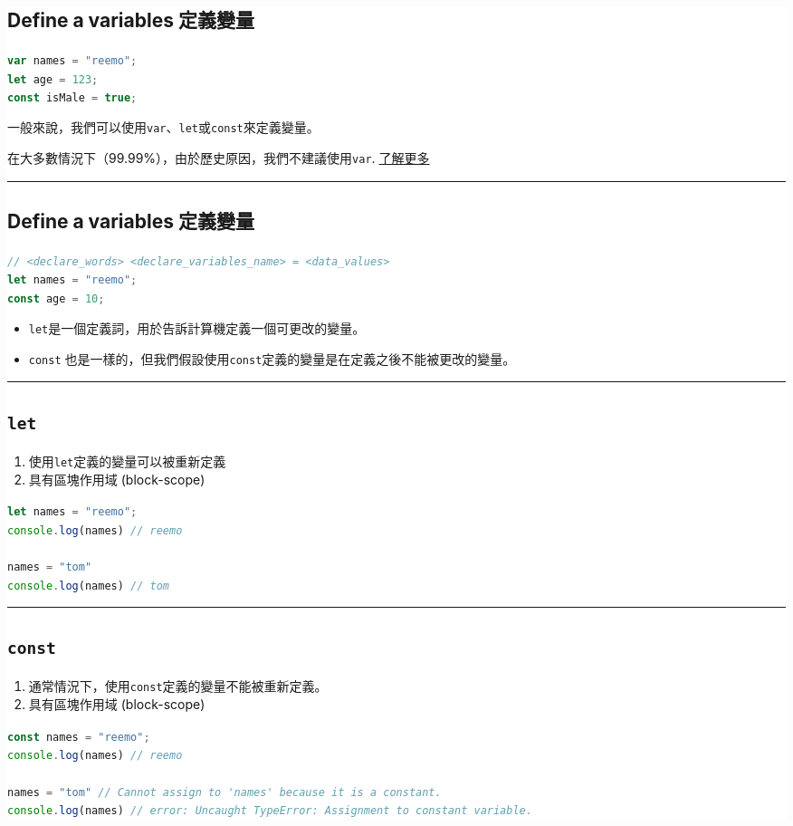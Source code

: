 
## Define a variables 定義變量

```js
var names = "reemo";
let age = 123;
const isMale = true;
```

一般來說，我們可以使用`var`、`let`或`const`來定義變量。


在大多數情況下（99.99%），由於歷史原因，我們不建議使用`var`. 
[了解更多](https://medium.com/@codingsam/awesome-javascript-no-more-var-working-title-999428999994)

---

## Define a variables 定義變量

```js
// <declare_words> <declare_variables_name> = <data_values>
let names = "reemo";
const age = 10;
```

- `let`是一個定義詞，用於告訴計算機定義一個可更改的變量。

- `const` 也是一樣的，但我們假設使用`const`定義的變量是在定義之後不能被更改的變量。

---

## `let`
1. 使用`let`定義的變量可以被重新定義
2. 具有區塊作用域 (block-scope)

```js
let names = "reemo";
console.log(names) // reemo

names = "tom"
console.log(names) // tom
```

---

## `const`
1. 通常情況下，使用`const`定義的變量不能被重新定義。
2. 具有區塊作用域 (block-scope)

```js
const names = "reemo";
console.log(names) // reemo

names = "tom" // Cannot assign to 'names' because it is a constant.
console.log(names) // error: Uncaught TypeError: Assignment to constant variable.
```
